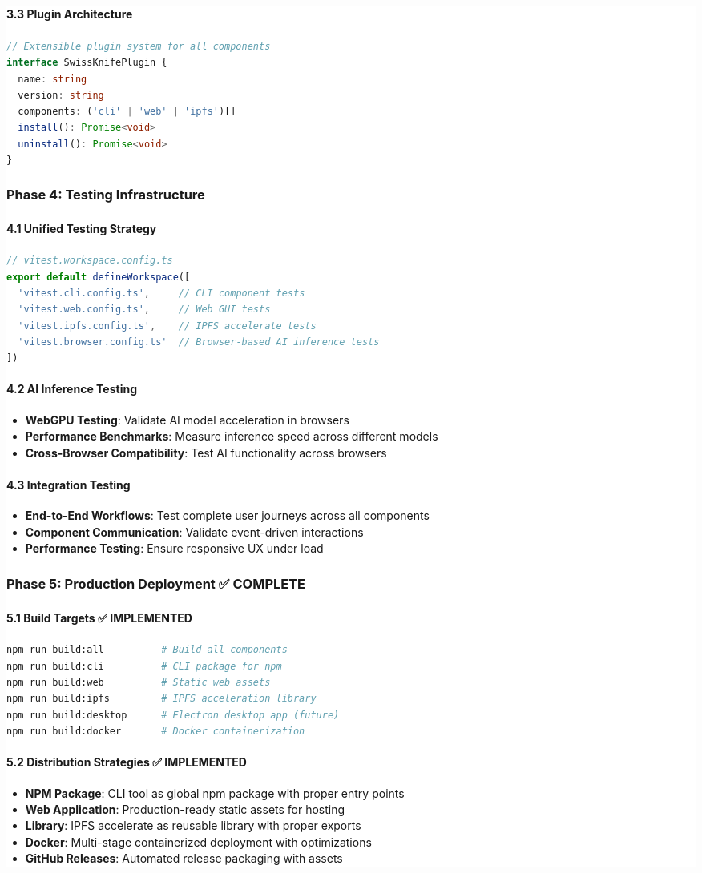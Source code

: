#### 3.3 Plugin Architecture
```typescript
// Extensible plugin system for all components
interface SwissKnifePlugin {
  name: string
  version: string
  components: ('cli' | 'web' | 'ipfs')[]
  install(): Promise<void>
  uninstall(): Promise<void>
}
```

### Phase 4: Testing Infrastructure

#### 4.1 Unified Testing Strategy
```javascript
// vitest.workspace.config.ts
export default defineWorkspace([
  'vitest.cli.config.ts',     // CLI component tests
  'vitest.web.config.ts',     // Web GUI tests  
  'vitest.ipfs.config.ts',    // IPFS accelerate tests
  'vitest.browser.config.ts'  // Browser-based AI inference tests
])
```

#### 4.2 AI Inference Testing
- **WebGPU Testing**: Validate AI model acceleration in browsers
- **Performance Benchmarks**: Measure inference speed across different models
- **Cross-Browser Compatibility**: Test AI functionality across browsers

#### 4.3 Integration Testing
- **End-to-End Workflows**: Test complete user journeys across all components
- **Component Communication**: Validate event-driven interactions
- **Performance Testing**: Ensure responsive UX under load

### Phase 5: Production Deployment ✅ **COMPLETE**

#### 5.1 Build Targets ✅ **IMPLEMENTED**
```bash
npm run build:all          # Build all components
npm run build:cli          # CLI package for npm
npm run build:web          # Static web assets 
npm run build:ipfs         # IPFS acceleration library
npm run build:desktop      # Electron desktop app (future)
npm run build:docker       # Docker containerization
```

#### 5.2 Distribution Strategies ✅ **IMPLEMENTED**
- **NPM Package**: CLI tool as global npm package with proper entry points
- **Web Application**: Production-ready static assets for hosting
- **Library**: IPFS accelerate as reusable library with proper exports
- **Docker**: Multi-stage containerized deployment with optimizations
- **GitHub Releases**: Automated release packaging with assets
